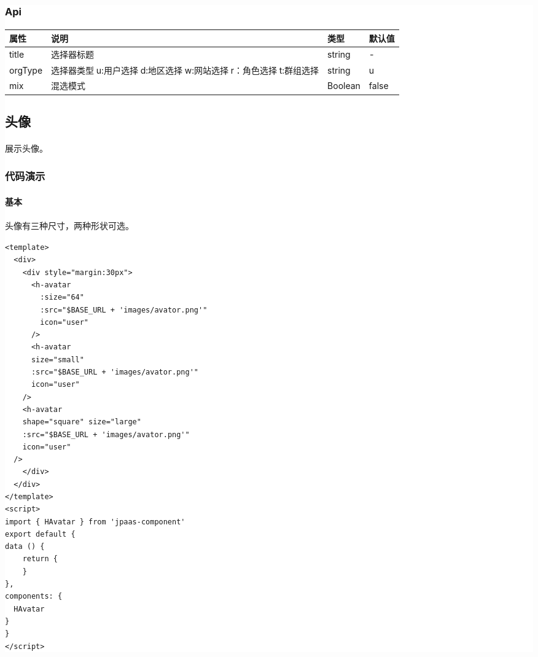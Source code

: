 
### Api
| 属性    | 说明                                                         | 类型    | 默认值 |
| :------ | :----------------------------------------------------------- | :------ | :----- |
| title   | 选择器标题                                                   | string  | -      |
| orgType | 选择器类型 u:用户选择 d:地区选择 w:网站选择 r：角色选择 t:群组选择 | string  | u      |
| mix     | 混选模式                                                     | Boolean | false  |

## 头像
展示头像。

### 代码演示
#### 基本
头像有三种尺寸，两种形状可选。

```vue
<template>
  <div>
    <div style="margin:30px">
      <h-avatar
        :size="64"
        :src="$BASE_URL + 'images/avator.png'"
        icon="user"
      />
      <h-avatar
      size="small"
      :src="$BASE_URL + 'images/avator.png'"
      icon="user"
    />
    <h-avatar
    shape="square" size="large"
    :src="$BASE_URL + 'images/avator.png'"
    icon="user"
  />
    </div>
  </div>
</template>
<script>
import { HAvatar } from 'jpaas-component'
export default {
data () {
    return {
    }
},
components: {
  HAvatar
}
}
</script>
```
